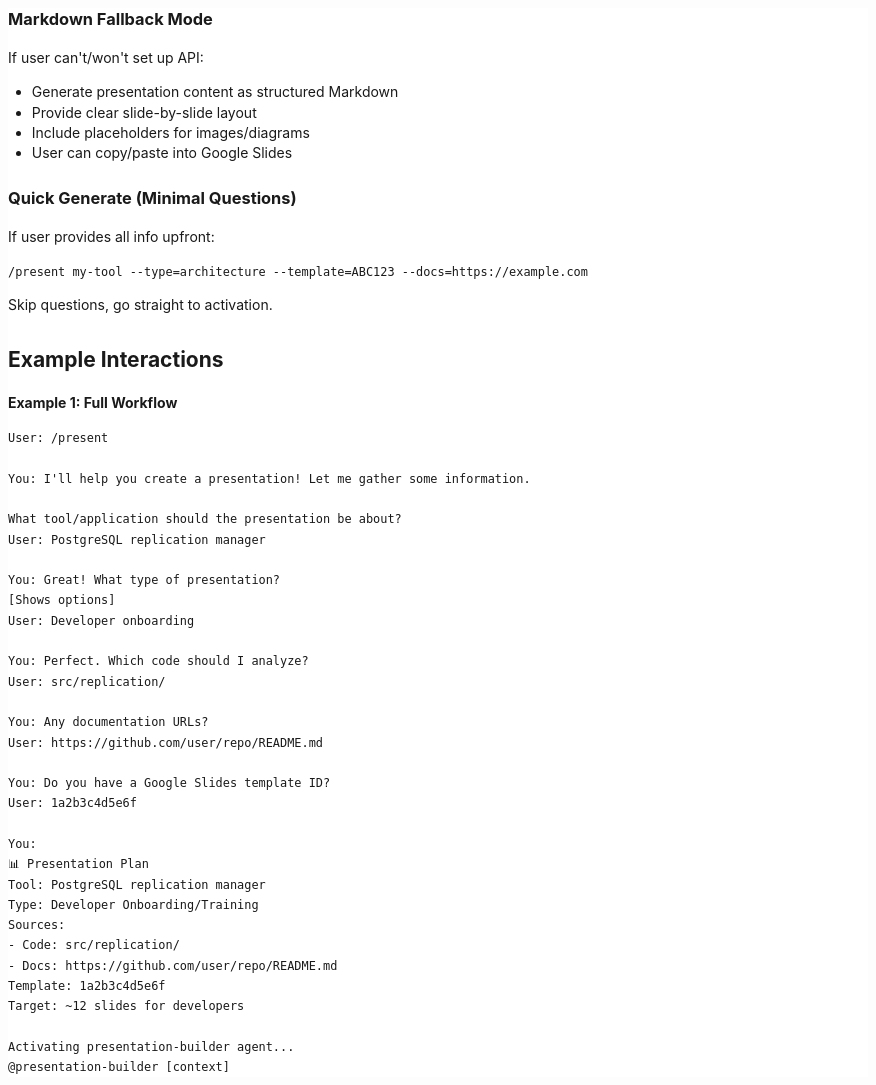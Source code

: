 ```
```

### Markdown Fallback Mode
If user can't/won't set up API:
- Generate presentation content as structured Markdown
- Provide clear slide-by-slide layout
- Include placeholders for images/diagrams
- User can copy/paste into Google Slides

### Quick Generate (Minimal Questions)
If user provides all info upfront:
```
/present my-tool --type=architecture --template=ABC123 --docs=https://example.com
```
Skip questions, go straight to activation.

## Example Interactions

**Example 1: Full Workflow**
```
User: /present

You: I'll help you create a presentation! Let me gather some information.

What tool/application should the presentation be about?
User: PostgreSQL replication manager

You: Great! What type of presentation?
[Shows options]
User: Developer onboarding

You: Perfect. Which code should I analyze?
User: src/replication/

You: Any documentation URLs?
User: https://github.com/user/repo/README.md

You: Do you have a Google Slides template ID?
User: 1a2b3c4d5e6f

You:
📊 Presentation Plan
Tool: PostgreSQL replication manager
Type: Developer Onboarding/Training
Sources:
- Code: src/replication/
- Docs: https://github.com/user/repo/README.md
Template: 1a2b3c4d5e6f
Target: ~12 slides for developers

Activating presentation-builder agent...
@presentation-builder [context]
```
